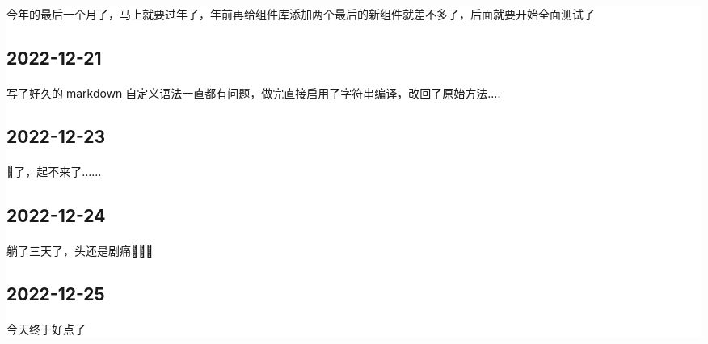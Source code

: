 今年的最后一个月了，马上就要过年了，年前再给组件库添加两个最后的新组件就差不多了，后面就要开始全面测试了

## 2022-12-21

写了好久的 markdown 自定义语法一直都有问题，做完直接启用了字符串编译，改回了原始方法....

## 2022-12-23

🐑了，起不来了……

## 2022-12-24

躺了三天了，头还是剧痛🥶🥶🥶

## 2022-12-25

今天终于好点了

